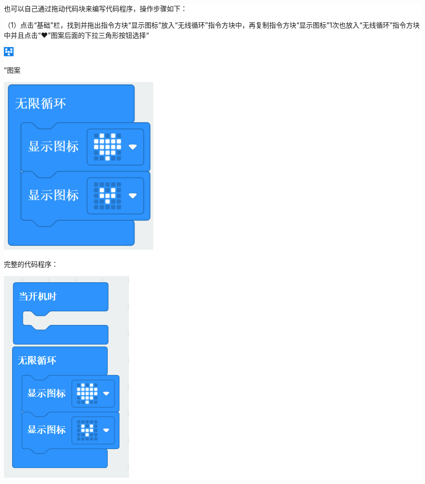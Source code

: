 也可以自己通过拖动代码块来编写代码程序，操作步骤如下：

（1）点击“基础”栏，找到并拖出指令方块“显示图标”放入“无线循环”指令方块中，再复制指令方块“显示图标”1次也放入“无线循环”指令方块中并且点击“❤”图案后面的下拉三角形按钮选择“

![](media/04fdfc9060943954e7938bb1a741d626.png)

”图案

![](media/268cb10daa96181ea1b2bdd5d3478c79.png)

完整的代码程序：

![](media/0abb62345db204d1eb6014aaeaa77ae4.png)
